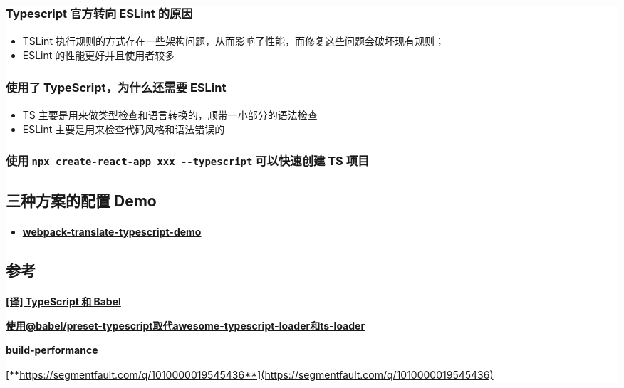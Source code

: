### Typescript 官方转向 ESLint 的原因

- TSLint 执行规则的方式存在一些架构问题，从而影响了性能，而修复这些问题会破坏现有规则；
- ESLint 的性能更好并且使用者较多



### 使用了 TypeScript，为什么还需要 ESLint

- TS 主要是用来做类型检查和语言转换的，顺带一小部分的语法检查
- ESLint 主要是用来检查代码风格和语法错误的



### 使用 `npx create-react-app xxx --typescript` 可以快速创建 TS 项目



## 三种方案的配置 Demo

- [**webpack-translate-typescript-demo**](https://github.com/yjdjiayou/webpack-translate-typescript-demo)



## 参考

[**[译] TypeScript 和 Babel**](https://juejin.im/post/6844903792865984520)

[**使用@babel/preset-typescript取代awesome-typescript-loader和ts-loader**](https://www.cnblogs.com/vvjiang/p/12057811.html)

[**build-performance**](https://webpack.docschina.org/guides/build-performance/)

[**https://segmentfault.com/q/1010000019545436**](https://segmentfault.com/q/1010000019545436)

